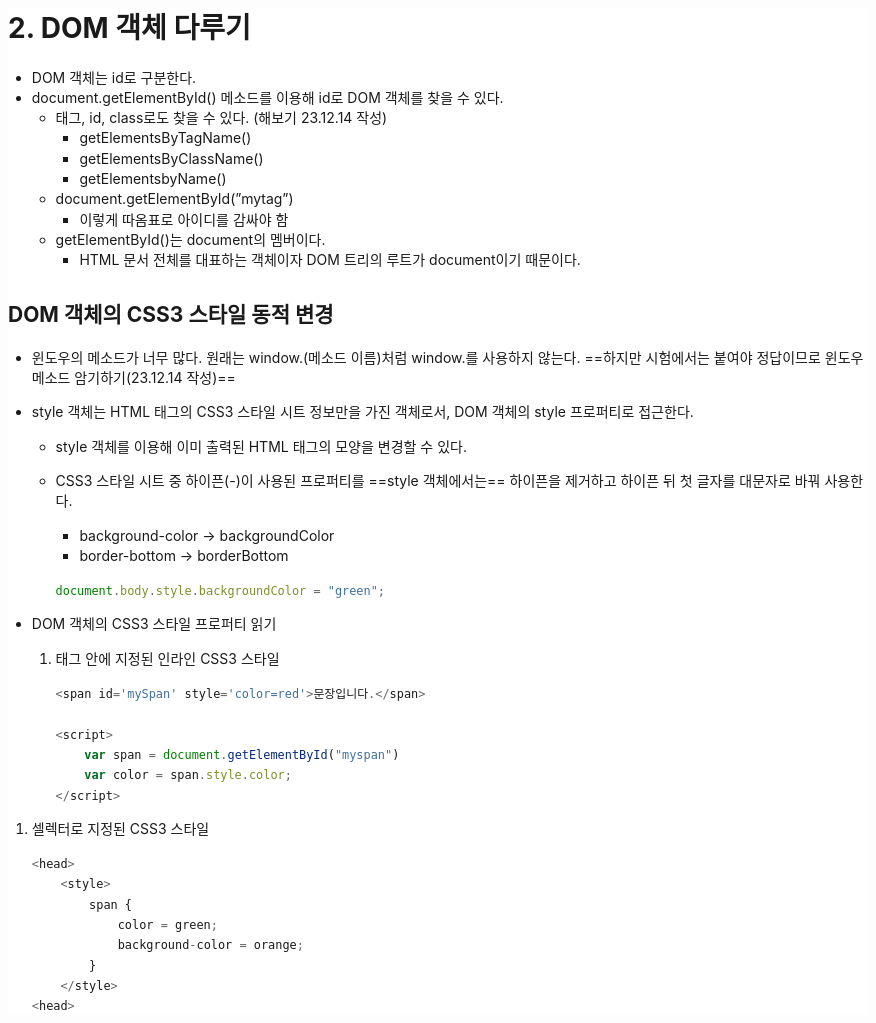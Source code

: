   
  
  
# 2. DOM 객체 다루기
- DOM 객체는 id로 구분한다.
- document.getElementById() 메소드를 이용해 id로 DOM 객체를 찾을 수 있다.
    - 태그, id, class로도 찾을 수 있다. (해보기 23.12.14 작성)
        - getElementsByTagName()
        - getElementsByClassName()
        - getElementsbyName()
    - document.getElementById(”mytag”)
        - 이렇게 따옴표로 아이디를 감싸야 함
    - getElementById()는 document의 멤버이다.
        - HTML 문서 전체를 대표하는 객체이자 DOM 트리의 루트가 document이기 때문이다.
## DOM 객체의 CSS3 스타일 동적 변경
- 윈도우의 메소드가 너무 많다. 원래는 window.(메소드 이름)처럼 window.를 사용하지 않는다. ==하지만 시험에서는 붙여야 정답이므로 윈도우 메소드 암기하기(23.12.14 작성)==
- style 객체는 HTML 태그의 CSS3 스타일 시트 정보만을 가진 객체로서, DOM 객체의 style 프로퍼티로 접근한다.
    - style 객체를 이용해 이미 출력된 HTML 태그의 모양을 변경할 수 있다.
    - CSS3 스타일 시트 중 하이픈(-)이 사용된 프로퍼티를 ==style 객체에서는== 하이픈을 제거하고 하이픈 뒤 첫 글자를 대문자로 바꿔 사용한다.
        
        - background-color → backgroundColor
        - border-bottom → borderBottom
        
        ```JavaScript
        document.body.style.backgroundColor = "green";
        ```
        
          
        
- DOM 객체의 CSS3 스타일 프로퍼티 읽기
    1. 태그 안에 지정된 인라인 CSS3 스타일
        
        ```JavaScript
        <span id='mySpan' style='color=red'>문장입니다.</span>
        
        <script>
        	var span = document.getElementById("myspan")
        	var color = span.style.color;
        </script>
        ```
        
1. 셀렉터로 지정된 CSS3 스타일
    
    ```JavaScript
    <head>
    	<style>
    		span {
    			color = green;
    			background-color = orange;
    		}
    	</style>
    <head>
    